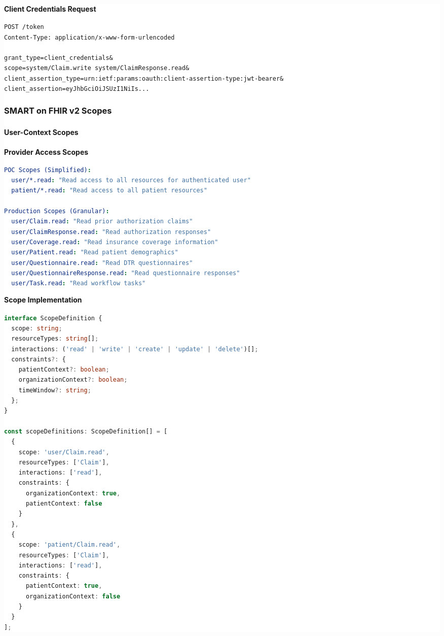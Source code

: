 **Client Credentials Request**
```http
POST /token
Content-Type: application/x-www-form-urlencoded

grant_type=client_credentials&
scope=system/Claim.write system/ClaimResponse.read&
client_assertion_type=urn:ietf:params:oauth:client-assertion-type:jwt-bearer&
client_assertion=eyJhbGciOiJSUzI1NiIs...
```

### SMART on FHIR v2 Scopes

#### User-Context Scopes

**Provider Access Scopes**
```yaml
POC Scopes (Simplified):
  user/*.read: "Read access to all resources for authenticated user"
  patient/*.read: "Read access to all patient resources"

Production Scopes (Granular):
  user/Claim.read: "Read prior authorization claims"
  user/ClaimResponse.read: "Read authorization responses"
  user/Coverage.read: "Read insurance coverage information"
  user/Patient.read: "Read patient demographics"
  user/Questionnaire.read: "Read DTR questionnaires"
  user/QuestionnaireResponse.read: "Read questionnaire responses"
  user/Task.read: "Read workflow tasks"
```

**Scope Implementation**
```typescript
interface ScopeDefinition {
  scope: string;
  resourceTypes: string[];
  interactions: ('read' | 'write' | 'create' | 'update' | 'delete')[];
  constraints?: {
    patientContext?: boolean;
    organizationContext?: boolean;
    timeWindow?: string;
  };
}

const scopeDefinitions: ScopeDefinition[] = [
  {
    scope: 'user/Claim.read',
    resourceTypes: ['Claim'],
    interactions: ['read'],
    constraints: {
      organizationContext: true,
      patientContext: false
    }
  },
  {
    scope: 'patient/Claim.read',
    resourceTypes: ['Claim'],
    interactions: ['read'],
    constraints: {
      patientContext: true,
      organizationContext: false
    }
  }
];
```
